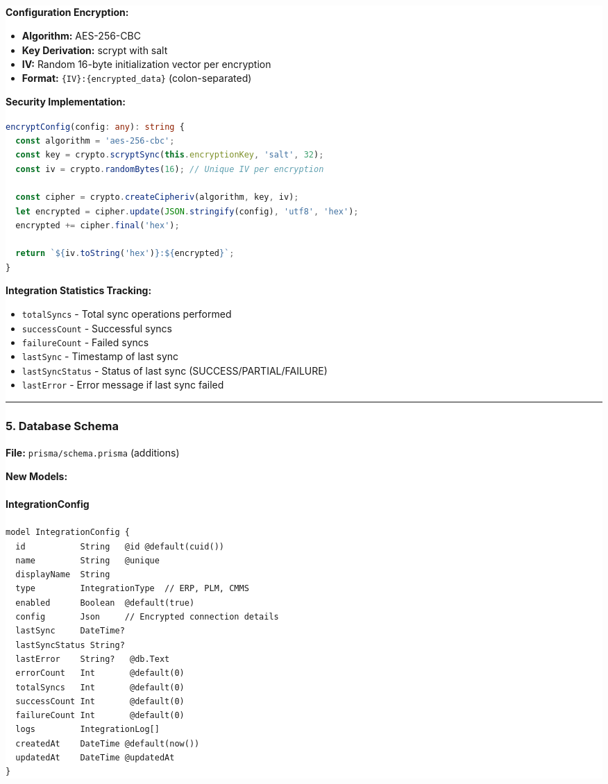 **Configuration Encryption:**
- **Algorithm:** AES-256-CBC
- **Key Derivation:** scrypt with salt
- **IV:** Random 16-byte initialization vector per encryption
- **Format:** `{IV}:{encrypted_data}` (colon-separated)

**Security Implementation:**
```typescript
encryptConfig(config: any): string {
  const algorithm = 'aes-256-cbc';
  const key = crypto.scryptSync(this.encryptionKey, 'salt', 32);
  const iv = crypto.randomBytes(16); // Unique IV per encryption

  const cipher = crypto.createCipheriv(algorithm, key, iv);
  let encrypted = cipher.update(JSON.stringify(config), 'utf8', 'hex');
  encrypted += cipher.final('hex');

  return `${iv.toString('hex')}:${encrypted}`;
}
```

**Integration Statistics Tracking:**
- `totalSyncs` - Total sync operations performed
- `successCount` - Successful syncs
- `failureCount` - Failed syncs
- `lastSync` - Timestamp of last sync
- `lastSyncStatus` - Status of last sync (SUCCESS/PARTIAL/FAILURE)
- `lastError` - Error message if last sync failed

---

### 5. Database Schema

**File:** `prisma/schema.prisma` (additions)

**New Models:**

#### IntegrationConfig
```prisma
model IntegrationConfig {
  id           String   @id @default(cuid())
  name         String   @unique
  displayName  String
  type         IntegrationType  // ERP, PLM, CMMS
  enabled      Boolean  @default(true)
  config       Json     // Encrypted connection details
  lastSync     DateTime?
  lastSyncStatus String?
  lastError    String?   @db.Text
  errorCount   Int       @default(0)
  totalSyncs   Int       @default(0)
  successCount Int       @default(0)
  failureCount Int       @default(0)
  logs         IntegrationLog[]
  createdAt    DateTime @default(now())
  updatedAt    DateTime @updatedAt
}
```
